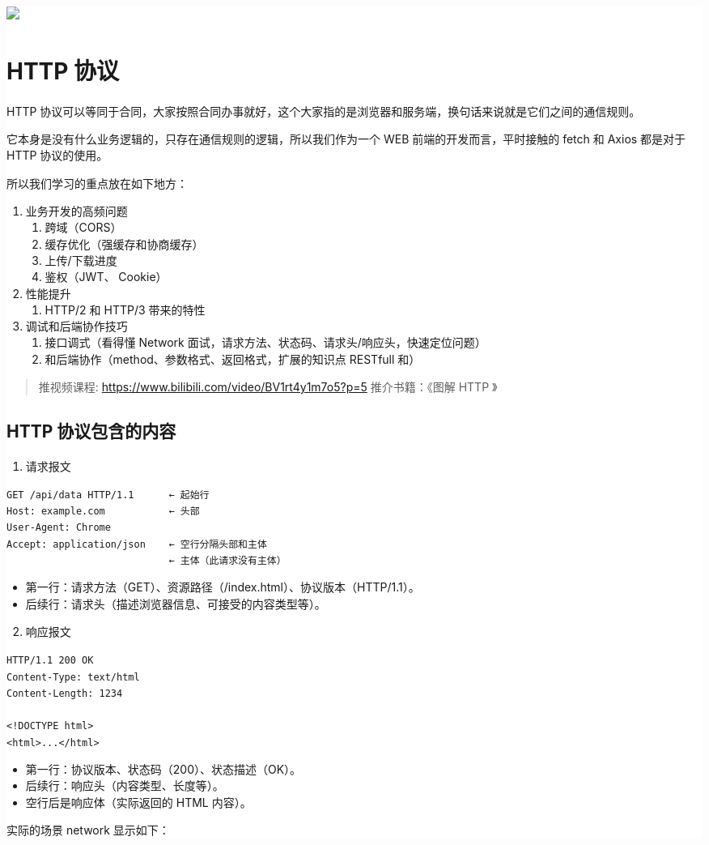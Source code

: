 <img width="60%" src="https://yoran-images-1256970527.cos.ap-guangzhou.myqcloud.com/20250824213628776.png" />

# HTTP 协议

HTTP 协议可以等同于合同，大家按照合同办事就好，这个大家指的是浏览器和服务端，换句话来说就是它们之间的通信规则。

它本身是没有什么业务逻辑的，只存在通信规则的逻辑，所以我们作为一个 WEB 前端的开发而言，平时接触的 fetch 和 Axios 都是对于 HTTP 协议的使用。

所以我们学习的重点放在如下地方：

1. 业务开发的高频问题
   1. 跨域（CORS）
   2. 缓存优化（强缓存和协商缓存）
   3. 上传/下载进度
   4. 鉴权（JWT、 Cookie）
2. 性能提升
   1. HTTP/2 和 HTTP/3 带来的特性
3. 调试和后端协作技巧
   1. 接口调式（看得懂 Network 面试，请求方法、状态码、请求头/响应头，快速定位问题）
   2. 和后端协作（method、参数格式、返回格式，扩展的知识点 RESTfull 和）

> 推视频课程: https://www.bilibili.com/video/BV1rt4y1m7o5?p=5
> 推介书籍：《图解 HTTP 》

## HTTP 协议包含的内容

1. 请求报文

```http
GET /api/data HTTP/1.1      ← 起始行
Host: example.com           ← 头部
User-Agent: Chrome
Accept: application/json    ← 空行分隔头部和主体
                            ← 主体（此请求没有主体）
```

- 第一行：请求方法（GET）、资源路径（/index.html）、协议版本（HTTP/1.1）。
- 后续行：请求头（描述浏览器信息、可接受的内容类型等）。

2. 响应报文

```http
HTTP/1.1 200 OK
Content-Type: text/html
Content-Length: 1234

<!DOCTYPE html>
<html>...</html>
```

- 第一行：协议版本、状态码（200）、状态描述（OK）。
- 后续行：响应头（内容类型、长度等）。
- 空行后是响应体（实际返回的 HTML 内容）。

实际的场景 network 显示如下：
